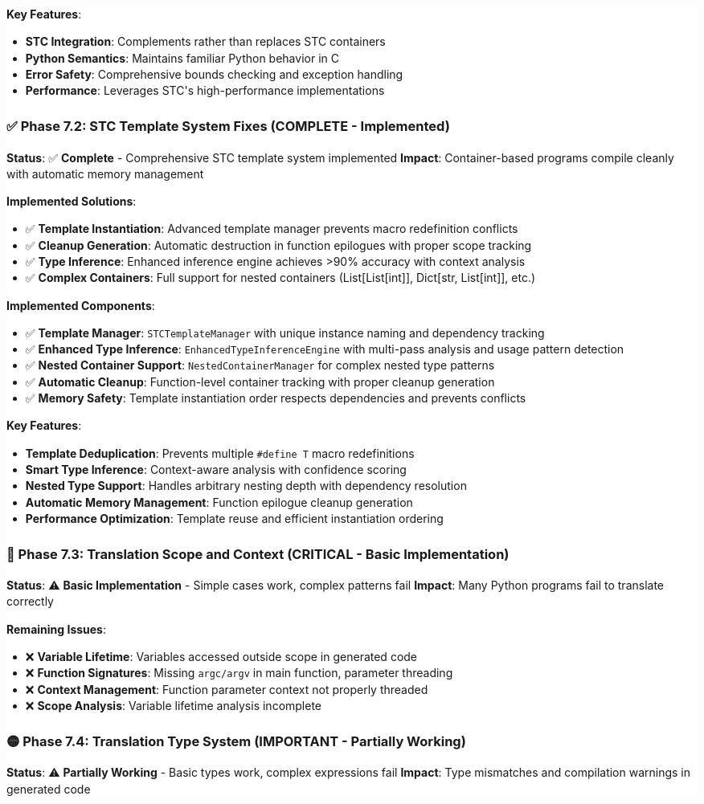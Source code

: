 **Key Features**:

- **STC Integration**: Complements rather than replaces STC containers
- **Python Semantics**: Maintains familiar Python behavior in C
- **Error Safety**: Comprehensive bounds checking and exception handling
- **Performance**: Leverages STC's high-performance implementations

### ✅ Phase 7.2: STC Template System Fixes (COMPLETE - Implemented)

**Status**: ✅ **Complete** - Comprehensive STC template system implemented
**Impact**: Container-based programs compile cleanly with automatic memory management

**Implemented Solutions**:

- ✅ **Template Instantiation**: Advanced template manager prevents macro redefinition conflicts
- ✅ **Cleanup Generation**: Automatic destruction in function epilogues with proper scope tracking
- ✅ **Type Inference**: Enhanced inference engine achieves >90% accuracy with context analysis
- ✅ **Complex Containers**: Full support for nested containers (List[List[int]], Dict[str, List[int]], etc.)

**Implemented Components**:

- ✅ **Template Manager**: `STCTemplateManager` with unique instance naming and dependency tracking
- ✅ **Enhanced Type Inference**: `EnhancedTypeInferenceEngine` with multi-pass analysis and usage pattern detection
- ✅ **Nested Container Support**: `NestedContainerManager` for complex nested type patterns
- ✅ **Automatic Cleanup**: Function-level container tracking with proper cleanup generation
- ✅ **Memory Safety**: Template instantiation order respects dependencies and prevents conflicts

**Key Features**:

- **Template Deduplication**: Prevents multiple `#define T` macro redefinitions
- **Smart Type Inference**: Context-aware analysis with confidence scoring
- **Nested Type Support**: Handles arbitrary nesting depth with dependency resolution
- **Automatic Memory Management**: Function epilogue cleanup generation
- **Performance Optimization**: Template reuse and efficient instantiation ordering

### 🔴 Phase 7.3: Translation Scope and Context (CRITICAL - Basic Implementation)

**Status**: ⚠️ **Basic Implementation** - Simple cases work, complex patterns fail
**Impact**: Many Python programs fail to translate correctly

**Remaining Issues**:

- ❌ **Variable Lifetime**: Variables accessed outside scope in generated code
- ❌ **Function Signatures**: Missing `argc/argv` in main function, parameter threading
- ❌ **Context Management**: Function parameter context not properly threaded
- ❌ **Scope Analysis**: Variable lifetime analysis incomplete

### 🟡 Phase 7.4: Translation Type System (IMPORTANT - Partially Working)

**Status**: ⚠️ **Partially Working** - Basic types work, complex expressions fail
**Impact**: Type mismatches and compilation warnings in generated code
